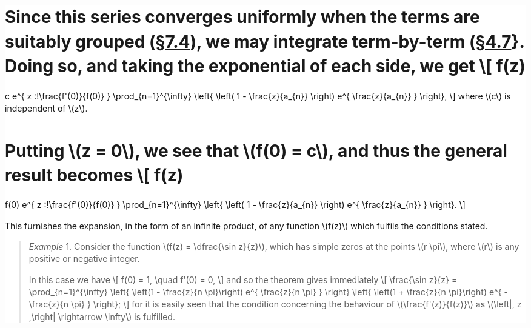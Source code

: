 Since this series converges uniformly when the terms are suitably
grouped ([&#167;7.4](#7.4theexpansionofaclassoffunctionsinrationalfractions.)), we may integrate term-by-term
([&#167;4.7](CMA04-3-ComplexIntMN.html#4.7integrationofinfiniteseries.)}. Doing so, and taking the exponential of each
side, we get
\\[
f(z)
=
c
e^{ z \:\!\frac{f'(0)}{f(0)} }
\prod_{n=1}^{\infty}
\left\{
  \left( 1 - \frac{z}{a_{n}} \right)
  e^{ \frac{z}{a_{n}} }
\right\},
\\]
where \\(c\\) is independent of \\(z\\).

Putting \\(z = 0\\), we see that \\(f(0) = c\\), and thus the general result
becomes
\\[
f(z)
=
f(0)
e^{ z \:\!\frac{f'(0)}{f(0)} }
\prod_{n=1}^{\infty}
\left\{
  \left( 1 - \frac{z}{a_{n}} \right)
  e^{ \frac{z}{a_{n}} }
\right\}.
\\]

This furnishes the expansion, in the form of an infinite product, of
any function \\(f(z)\\) which fulfils the conditions stated.

>*Example* 1. Consider the function
  \\(f(z) = \dfrac{\sin z}{z}\\), which has simple zeros at
  the points \\(r \pi\\), where \\(r\\) is any positive or negative integer.
>
>In this case we have
  \\[
  f(0) = 1,
  \quad
  f'(0) = 0,
  \\]
  and so the theorem gives immediately
  \\[
  \frac{\sin z}{z}
  =
  \prod_{n=1}^{\infty}
  \left\{
    \left(1 - \frac{z}{n \pi}\right)
    e^{ \frac{z}{n \pi} }
  \right\}
  \left\{
    \left(1 + \frac{z}{n \pi}\right)
    e^{ -\frac{z}{n \pi} }
  \right\};
  \\]
  for it is easily seen that the condition concerning the behaviour of
  \\(\frac{f'(z)}{f(z)}\\) as \\(\left|\, z \,\right| \rightarrow \infty\\) is fulfilled.

